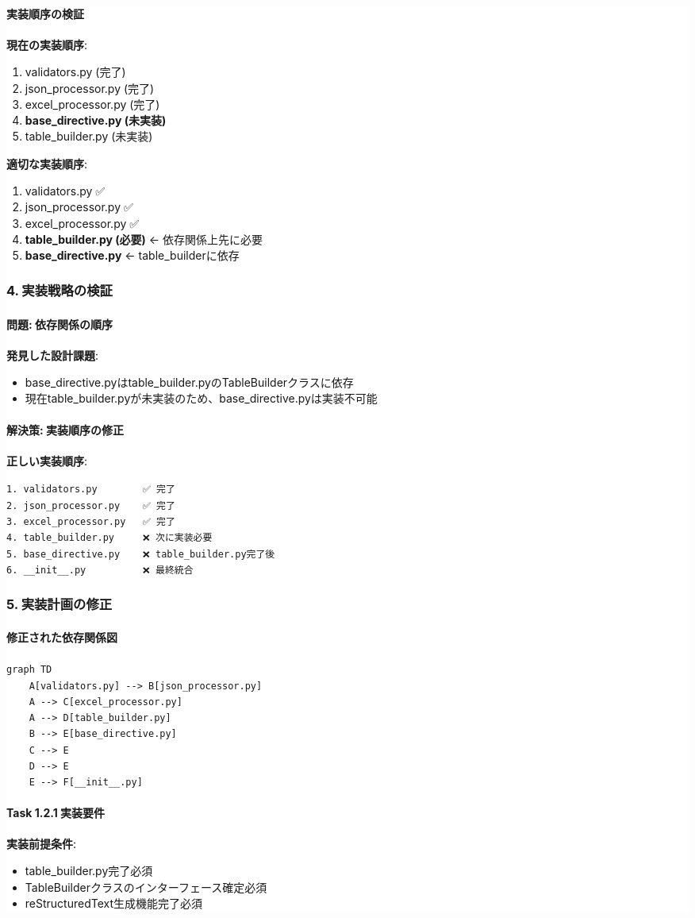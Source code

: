 #### 実装順序の検証
**現在の実装順序**: 
1. validators.py (完了)
2. json_processor.py (完了)
3. excel_processor.py (完了)
4. **base_directive.py (未実装)**
5. table_builder.py (未実装)

**適切な実装順序**:
1. validators.py ✅
2. json_processor.py ✅  
3. excel_processor.py ✅
4. **table_builder.py (必要)** ← 依存関係上先に必要
5. **base_directive.py** ← table_builderに依存

### 4. 実装戦略の検証

#### 問題: 依存関係の順序
**発見した設計課題**:
- base_directive.pyはtable_builder.pyのTableBuilderクラスに依存
- 現在table_builder.pyが未実装のため、base_directive.pyは実装不可能

#### 解決策: 実装順序の修正
**正しい実装順序**:
```
1. validators.py        ✅ 完了
2. json_processor.py    ✅ 完了  
3. excel_processor.py   ✅ 完了
4. table_builder.py     ❌ 次に実装必要
5. base_directive.py    ❌ table_builder.py完了後
6. __init__.py          ❌ 最終統合
```

### 5. 実装計画の修正

#### 修正された依存関係図
```mermaid
graph TD
    A[validators.py] --> B[json_processor.py]
    A --> C[excel_processor.py]
    A --> D[table_builder.py]
    B --> E[base_directive.py]
    C --> E
    D --> E
    E --> F[__init__.py]
```

#### Task 1.2.1 実装要件
**実装前提条件**:
- table_builder.py完了必須
- TableBuilderクラスのインターフェース確定必須
- reStructuredText生成機能完了必須

